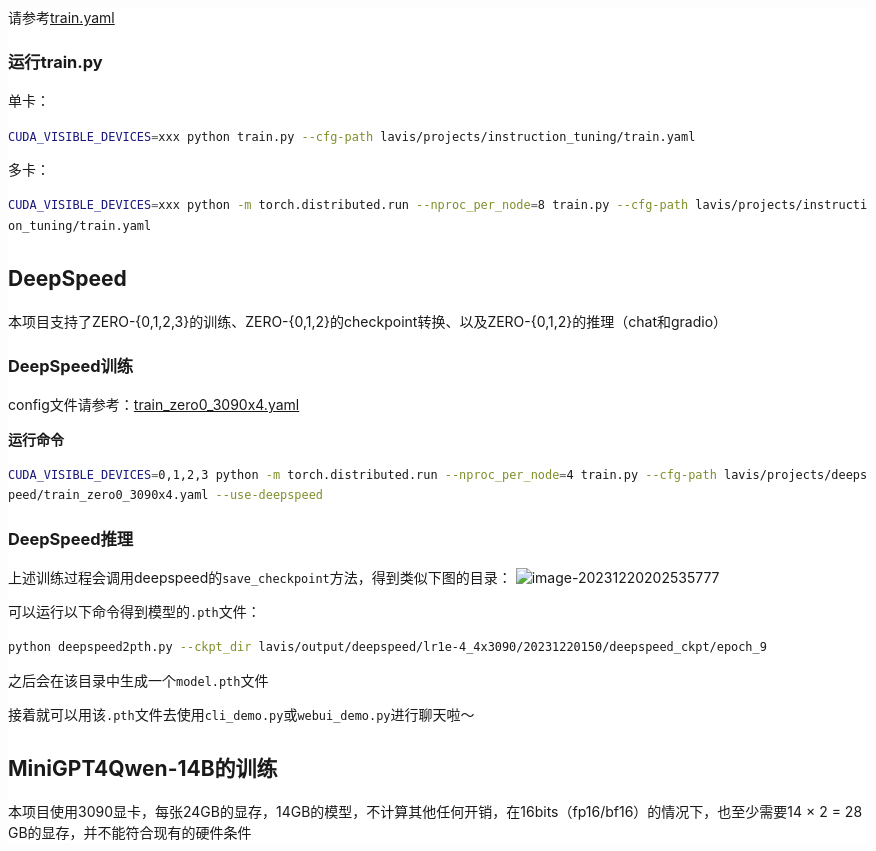 请参考[train.yaml](https://github.com/Coobiw/MiniGPT4Qwen/blob/master/lavis/projects/instruction_tuning/train.yaml)

### 运行train.py

单卡：

```bash
CUDA_VISIBLE_DEVICES=xxx python train.py --cfg-path lavis/projects/instruction_tuning/train.yaml
```

多卡：

```bash
CUDA_VISIBLE_DEVICES=xxx python -m torch.distributed.run --nproc_per_node=8 train.py --cfg-path lavis/projects/instruction_tuning/train.yaml
```



## DeepSpeed

本项目支持了ZERO-{0,1,2,3}的训练、ZERO-{0,1,2}的checkpoint转换、以及ZERO-{0,1,2}的推理（chat和gradio）

### DeepSpeed训练

config文件请参考：[train_zero0_3090x4.yaml](https://github.com/Coobiw/MiniGPT4Qwen/blob/master/lavis/projects/deepspeed/train_zero0_3090x4.yaml)

**运行命令**

```bash
CUDA_VISIBLE_DEVICES=0,1,2,3 python -m torch.distributed.run --nproc_per_node=4 train.py --cfg-path lavis/projects/deepspeed/train_zero0_3090x4.yaml --use-deepspeed
```



### DeepSpeed推理

上述训练过程会调用deepspeed的`save_checkpoint`方法，得到类似下图的目录：
![image-20231220202535777](./assets/image-20231220202535777.png)

可以运行以下命令得到模型的`.pth`文件：

```bash
python deepspeed2pth.py --ckpt_dir lavis/output/deepspeed/lr1e-4_4x3090/20231220150/deepspeed_ckpt/epoch_9
```

之后会在该目录中生成一个`model.pth`文件

接着就可以用该`.pth`文件去使用`cli_demo.py`或`webui_demo.py`进行聊天啦～

## MiniGPT4Qwen-14B的训练
本项目使用3090显卡，每张24GB的显存，14GB的模型，不计算其他任何开销，在16bits（fp16/bf16）的情况下，也至少需要14 $\times$ 2 = 28 GB的显存，并不能符合现有的硬件条件
